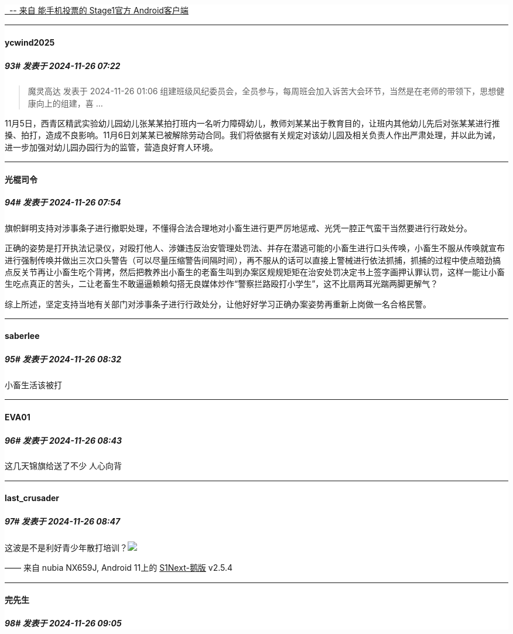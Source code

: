 [  -- 来自 能手机投票的 Stage1官方 Android客户端](https://www.coolapk.com/apk/140634)

*****

####  ycwind2025  
##### 93#       发表于 2024-11-26 07:22

<blockquote>魔灵高达 发表于 2024-11-26 01:06
组建班级风纪委员会，全员参与，每周班会加入诉苦大会环节，当然是在老师的带领下，思想健康向上的组建，喜 ...</blockquote>
11月5日，西青区精武实验幼儿园幼儿张某某拍打班内一名听力障碍幼儿，教师刘某某出于教育目的，让班内其他幼儿先后对张某某进行推搡、拍打，造成不良影响。11月6日刘某某已被解除劳动合同。我们将依据有关规定对该幼儿园及相关负责人作出严肃处理，并以此为诫，进一步加强对幼儿园办园行为的监管，营造良好育人环境。


*****

####  光棍司令  
##### 94#       发表于 2024-11-26 07:54

旗帜鲜明支持对涉事条子进行撤职处理，不懂得合法合理地对小畜生进行更严厉地惩戒、光凭一腔正气蛮干当然要进行行政处分。

正确的姿势是打开执法记录仪，对殴打他人、涉嫌违反治安管理处罚法、并存在潜逃可能的小畜生进行口头传唤，小畜生不服从传唤就宣布进行强制传唤并做出三次口头警告（可以尽量压缩警告间隔时间），再不服从的话可以直接上警械进行依法抓捕，抓捕的过程中使点暗劲搞点反关节再让小畜生吃个背拷，然后把教养出小畜生的老畜生叫到办案区规规矩矩在治安处罚决定书上签字画押认罪认罚，这样一能让小畜生吃点真正的苦头，二让老畜生不敢逼逼赖赖勾搭无良媒体炒作“警察拦路殴打小学生”，这不比扇两耳光踹两脚更解气？

综上所述，坚定支持当地有关部门对涉事条子进行行政处分，让他好好学习正确办案姿势再重新上岗做一名合格民警。


*****

####  saberlee  
##### 95#       发表于 2024-11-26 08:32

小畜生活该被打


*****

####  EVA01  
##### 96#       发表于 2024-11-26 08:43

这几天锦旗给送了不少 人心向背


*****

####  last_crusader  
##### 97#       发表于 2024-11-26 08:47

这波是不是利好青少年散打培训？<img src="https://static.saraba1st.com/image/smiley/face2017/047.png" referrerpolicy="no-referrer">

—— 来自 nubia NX659J, Android 11上的 [S1Next-鹅版](https://github.com/ykrank/S1-Next/releases) v2.5.4


*****

####  完先生  
##### 98#       发表于 2024-11-26 09:05
